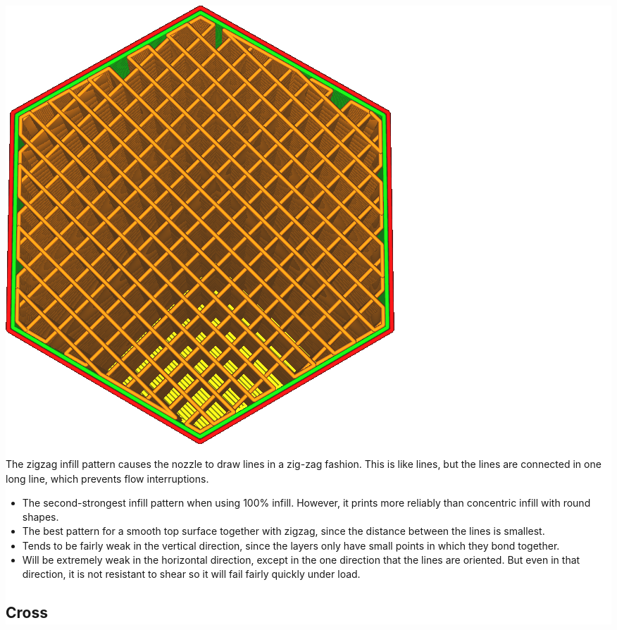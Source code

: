 ![Zigzag](../images/infill_pattern_zigzag.png)

The zigzag infill pattern causes the nozzle to draw lines in a zig-zag fashion. This is like lines, but the lines are connected in one long line, which prevents flow interruptions.
* The second-strongest infill pattern when using 100% infill. However, it prints more reliably than concentric infill with round shapes.
* The best pattern for a smooth top surface together with zigzag, since the distance between the lines is smallest.
* Tends to be fairly weak in the vertical direction, since the layers only have small points in which they bond together.
* Will be extremely weak in the horizontal direction, except in the one direction that the lines are oriented. But even in that direction, it is not resistant to shear so it will fail fairly quickly under load. 

Cross
----